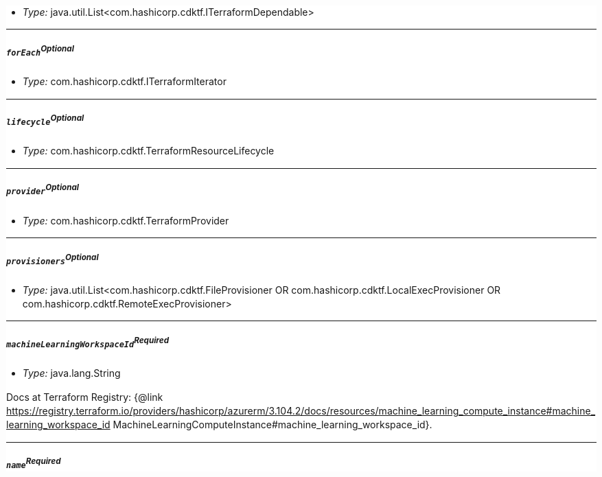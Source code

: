 - *Type:* java.util.List<com.hashicorp.cdktf.ITerraformDependable>

---

##### `forEach`<sup>Optional</sup> <a name="forEach" id="@cdktf/provider-azurerm.machineLearningComputeInstance.MachineLearningComputeInstance.Initializer.parameter.forEach"></a>

- *Type:* com.hashicorp.cdktf.ITerraformIterator

---

##### `lifecycle`<sup>Optional</sup> <a name="lifecycle" id="@cdktf/provider-azurerm.machineLearningComputeInstance.MachineLearningComputeInstance.Initializer.parameter.lifecycle"></a>

- *Type:* com.hashicorp.cdktf.TerraformResourceLifecycle

---

##### `provider`<sup>Optional</sup> <a name="provider" id="@cdktf/provider-azurerm.machineLearningComputeInstance.MachineLearningComputeInstance.Initializer.parameter.provider"></a>

- *Type:* com.hashicorp.cdktf.TerraformProvider

---

##### `provisioners`<sup>Optional</sup> <a name="provisioners" id="@cdktf/provider-azurerm.machineLearningComputeInstance.MachineLearningComputeInstance.Initializer.parameter.provisioners"></a>

- *Type:* java.util.List<com.hashicorp.cdktf.FileProvisioner OR com.hashicorp.cdktf.LocalExecProvisioner OR com.hashicorp.cdktf.RemoteExecProvisioner>

---

##### `machineLearningWorkspaceId`<sup>Required</sup> <a name="machineLearningWorkspaceId" id="@cdktf/provider-azurerm.machineLearningComputeInstance.MachineLearningComputeInstance.Initializer.parameter.machineLearningWorkspaceId"></a>

- *Type:* java.lang.String

Docs at Terraform Registry: {@link https://registry.terraform.io/providers/hashicorp/azurerm/3.104.2/docs/resources/machine_learning_compute_instance#machine_learning_workspace_id MachineLearningComputeInstance#machine_learning_workspace_id}.

---

##### `name`<sup>Required</sup> <a name="name" id="@cdktf/provider-azurerm.machineLearningComputeInstance.MachineLearningComputeInstance.Initializer.parameter.name"></a>
